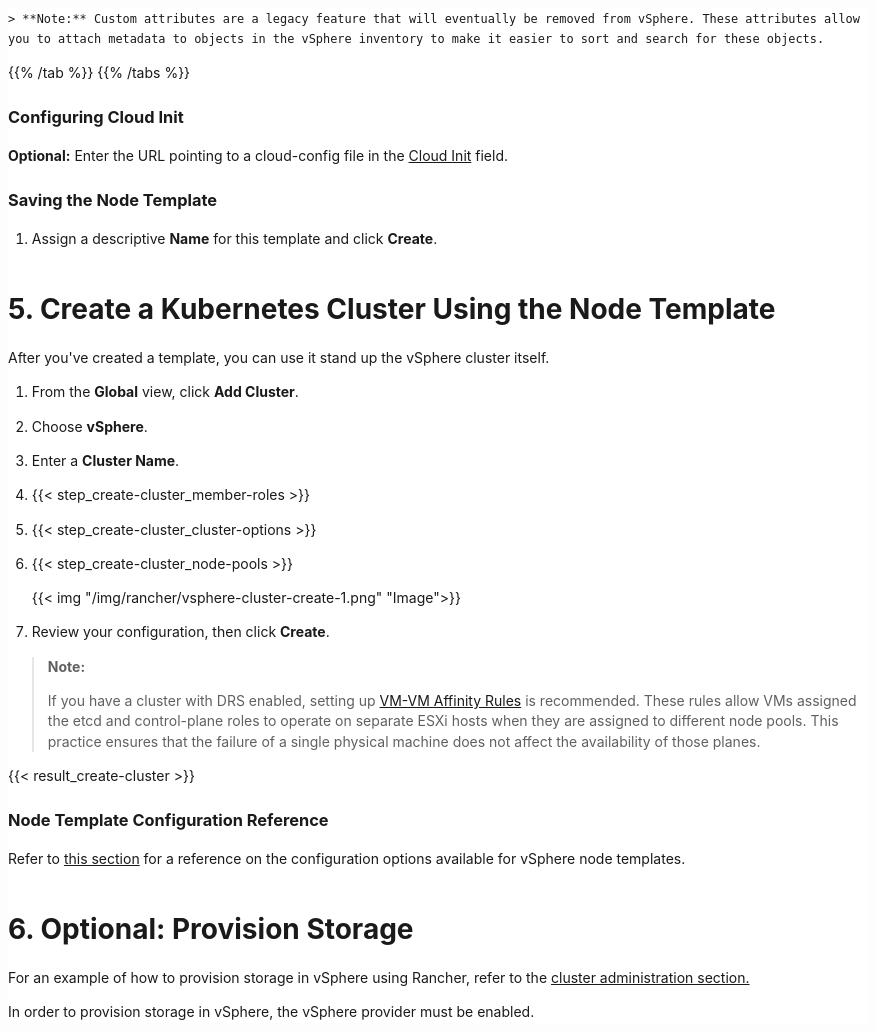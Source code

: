     > **Note:** Custom attributes are a legacy feature that will eventually be removed from vSphere. These attributes allow you to attach metadata to objects in the vSphere inventory to make it easier to sort and search for these objects.

{{% /tab %}}
{{% /tabs %}}

### Configuring Cloud Init

**Optional:** Enter the URL pointing to a cloud-config file in the [Cloud Init](#instance-options) field.

### Saving the Node Template

1. Assign a descriptive **Name** for this template and click **Create**.

# 5. Create a Kubernetes Cluster Using the Node Template

After you've created a template, you can use it stand up the vSphere cluster itself.

1. From the **Global** view, click **Add Cluster**.

2. Choose **vSphere**.

3. Enter a **Cluster Name**.

4. {{< step_create-cluster_member-roles >}}

5. {{< step_create-cluster_cluster-options >}}

6. {{< step_create-cluster_node-pools >}}

    {{< img "/img/rancher/vsphere-cluster-create-1.png" "Image">}}

7. Review your configuration, then click **Create**.

> **Note:**
> 
> If you have a cluster with DRS enabled, setting up [VM-VM Affinity Rules](https://docs.vmware.com/en/VMware-vSphere/6.5/com.vmware.vsphere.resmgmt.doc/GUID-7297C302-378F-4AF2-9BD6-6EDB1E0A850A.html) is recommended. These rules allow VMs  assigned the etcd and control-plane roles to operate on separate ESXi hosts when they are assigned to different node pools. This practice ensures that the failure of a single physical machine does not affect the availability of those planes.

{{< result_create-cluster >}}

### Node Template Configuration Reference

Refer to [this section]({{<baseurl>}}/rancher/v2.x/en/cluster-provisioning/rke-clusters/node-pools/vsphere/node-template-reference) for a reference on the configuration options available for vSphere node templates.

# 6. Optional: Provision Storage

For an example of how to provision storage in vSphere using Rancher, refer to the 
 [cluster administration section.]({{<baseurl>}}/rancher/v2.x/en/cluster-admin/volumes-and-storage/examples/vsphere)

 In order to provision storage in vSphere, the vSphere provider must be enabled.